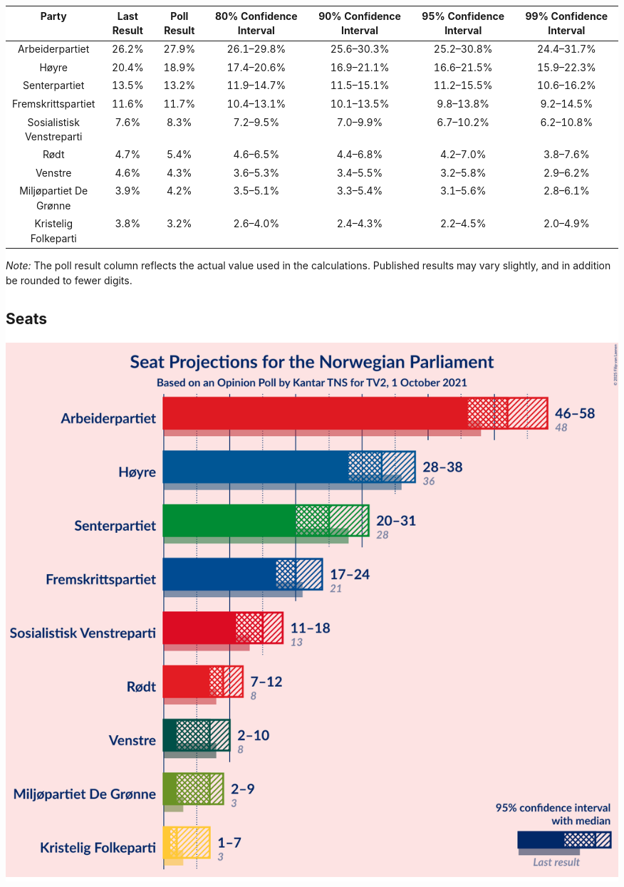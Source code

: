 | Party | Last Result | Poll Result | 80% Confidence Interval | 90% Confidence Interval | 95% Confidence Interval | 99% Confidence Interval |
|:-----:|:-----------:|:-----------:|:-----------------------:|:-----------------------:|:-----------------------:|:-----------------------:|
| Arbeiderpartiet | 26.2% | 27.9% | 26.1–29.8% |25.6–30.3% |25.2–30.8% |24.4–31.7% |
| Høyre | 20.4% | 18.9% | 17.4–20.6% |16.9–21.1% |16.6–21.5% |15.9–22.3% |
| Senterpartiet | 13.5% | 13.2% | 11.9–14.7% |11.5–15.1% |11.2–15.5% |10.6–16.2% |
| Fremskrittspartiet | 11.6% | 11.7% | 10.4–13.1% |10.1–13.5% |9.8–13.8% |9.2–14.5% |
| Sosialistisk Venstreparti | 7.6% | 8.3% | 7.2–9.5% |7.0–9.9% |6.7–10.2% |6.2–10.8% |
| Rødt | 4.7% | 5.4% | 4.6–6.5% |4.4–6.8% |4.2–7.0% |3.8–7.6% |
| Venstre | 4.6% | 4.3% | 3.6–5.3% |3.4–5.5% |3.2–5.8% |2.9–6.2% |
| Miljøpartiet De Grønne | 3.9% | 4.2% | 3.5–5.1% |3.3–5.4% |3.1–5.6% |2.8–6.1% |
| Kristelig Folkeparti | 3.8% | 3.2% | 2.6–4.0% |2.4–4.3% |2.2–4.5% |2.0–4.9% |

*Note:* The poll result column reflects the actual value used in the calculations. Published results may vary slightly, and in addition be rounded to fewer digits.

## Seats

![Graph with seats not yet produced](2021-10-01-KantarTNS-seats.png "Seats")
